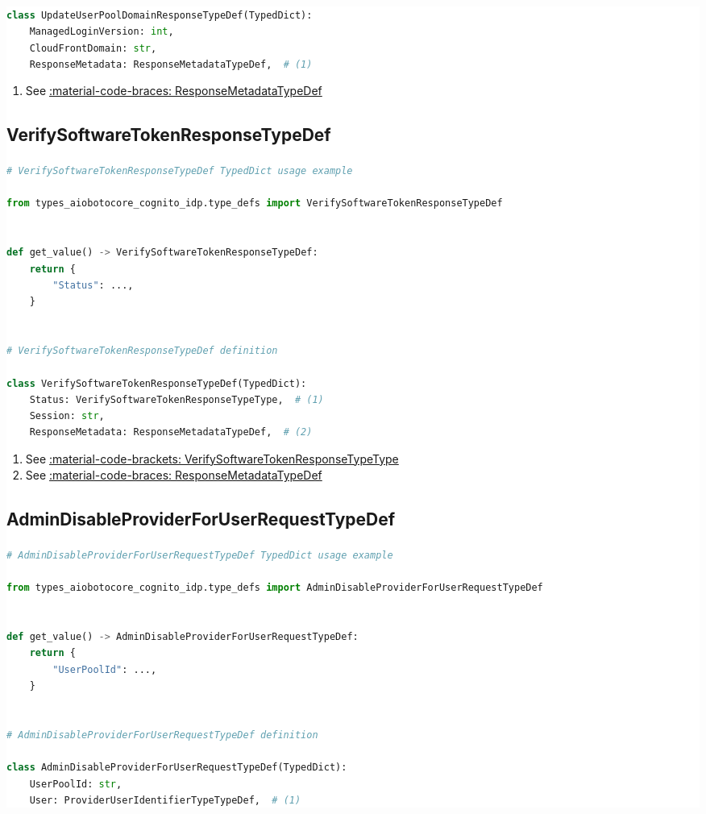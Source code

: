 ```python
class UpdateUserPoolDomainResponseTypeDef(TypedDict):
    ManagedLoginVersion: int,
    CloudFrontDomain: str,
    ResponseMetadata: ResponseMetadataTypeDef,  # (1)
```

1. See [:material-code-braces: ResponseMetadataTypeDef](./type_defs.md#responsemetadatatypedef)

## VerifySoftwareTokenResponseTypeDef

```python
# VerifySoftwareTokenResponseTypeDef TypedDict usage example

from types_aiobotocore_cognito_idp.type_defs import VerifySoftwareTokenResponseTypeDef


def get_value() -> VerifySoftwareTokenResponseTypeDef:
    return {
        "Status": ...,
    }


# VerifySoftwareTokenResponseTypeDef definition

class VerifySoftwareTokenResponseTypeDef(TypedDict):
    Status: VerifySoftwareTokenResponseTypeType,  # (1)
    Session: str,
    ResponseMetadata: ResponseMetadataTypeDef,  # (2)
```

1. See [:material-code-brackets: VerifySoftwareTokenResponseTypeType](./literals.md#verifysoftwaretokenresponsetypetype)
2. See [:material-code-braces: ResponseMetadataTypeDef](./type_defs.md#responsemetadatatypedef)

## AdminDisableProviderForUserRequestTypeDef

```python
# AdminDisableProviderForUserRequestTypeDef TypedDict usage example

from types_aiobotocore_cognito_idp.type_defs import AdminDisableProviderForUserRequestTypeDef


def get_value() -> AdminDisableProviderForUserRequestTypeDef:
    return {
        "UserPoolId": ...,
    }


# AdminDisableProviderForUserRequestTypeDef definition

class AdminDisableProviderForUserRequestTypeDef(TypedDict):
    UserPoolId: str,
    User: ProviderUserIdentifierTypeTypeDef,  # (1)
```
